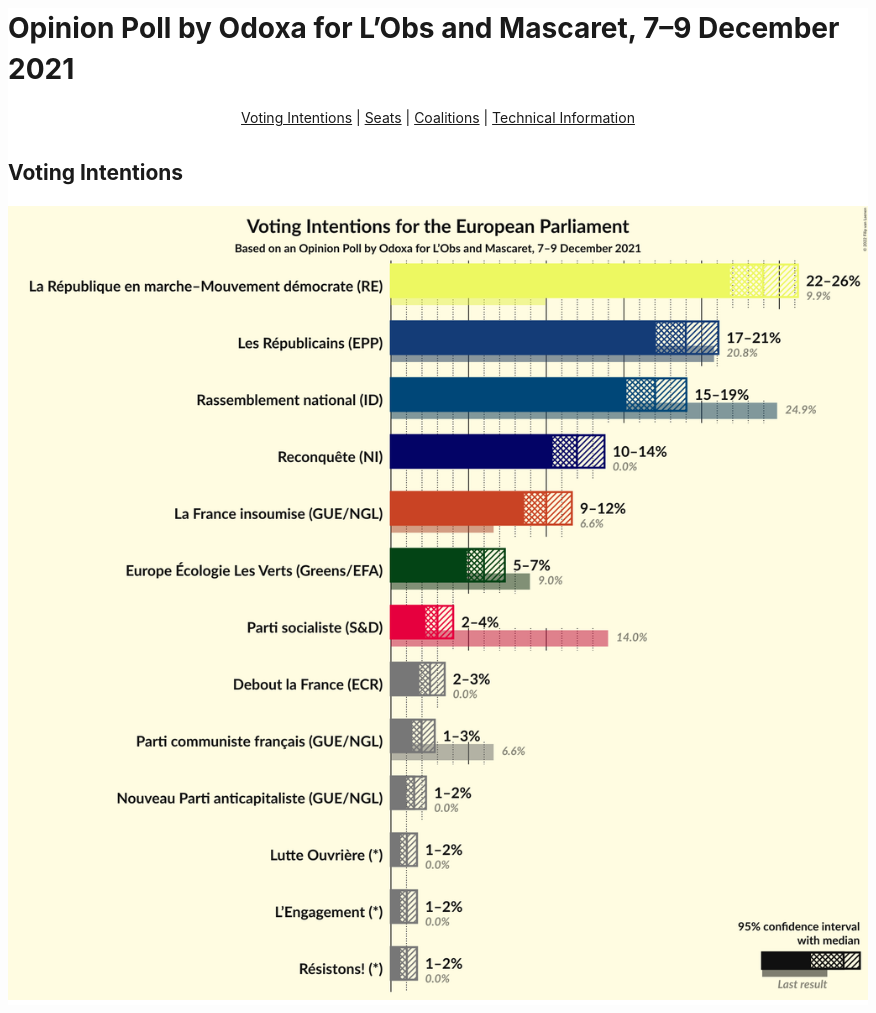 # Opinion Poll by Odoxa for L’Obs and Mascaret, 7–9 December 2021

<p align="center"><a href="#voting-intentions">Voting Intentions</a> | <a href="#seats">Seats</a> | <a href="#coalitions">Coalitions</a> | <a href="#technical-information">Technical Information</a></p>

## Voting Intentions

![Graph with voting intentions not yet produced](2021-12-09-Odoxa.png "Voting Intentions")
